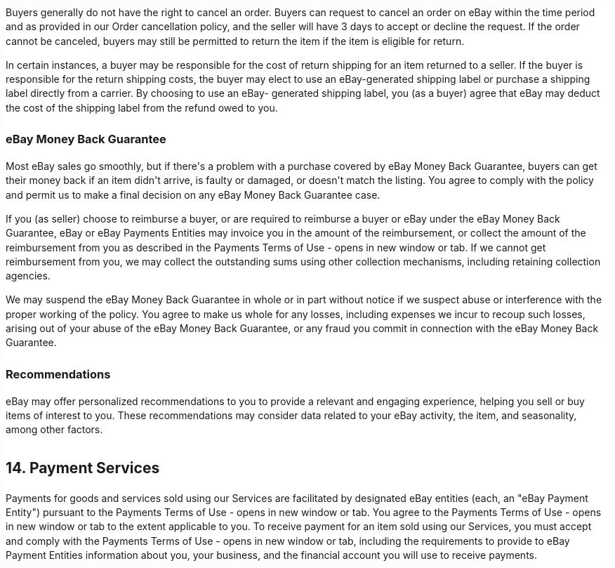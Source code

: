 Buyers generally do not have the right to cancel an order. Buyers can request to
cancel an order on eBay within the time period and as provided in our Order
cancellation policy, and the seller will have 3 days to accept or decline the
request. If the order cannot be canceled, buyers may still be permitted to
return the item if the item is eligible for return.

In certain instances, a buyer may be responsible for the cost of return shipping
for an item returned to a seller. If the buyer is responsible for the return
shipping costs, the buyer may elect to use an eBay-generated shipping label or
purchase a shipping label directly from a carrier. By choosing to use an eBay-
generated shipping label, you (as a buyer) agree that eBay may deduct the cost
of the shipping label from the refund owed to you.

### eBay Money Back Guarantee

Most eBay sales go smoothly, but if there's a problem with a purchase covered by
eBay Money Back Guarantee, buyers can get their money back if an item didn't
arrive, is faulty or damaged, or doesn't match the listing. You agree to comply
with the policy and permit us to make a final decision on any eBay Money Back
Guarantee case.

If you (as seller) choose to reimburse a buyer, or are required to reimburse a
buyer or eBay under the eBay Money Back Guarantee, eBay or eBay Payments
Entities may invoice you in the amount of the reimbursement, or collect the
amount of the reimbursement from you as described in the Payments Terms of Use -
opens in new window or tab. If we cannot get reimbursement from you, we may
collect the outstanding sums using other collection mechanisms, including
retaining collection agencies.

We may suspend the eBay Money Back Guarantee in whole or in part without notice
if we suspect abuse or interference with the proper working of the policy. You
agree to make us whole for any losses, including expenses we incur to recoup
such losses, arising out of your abuse of the eBay Money Back Guarantee, or any
fraud you commit in connection with the eBay Money Back Guarantee.

### Recommendations

eBay may offer personalized recommendations to you to provide a relevant and
engaging experience, helping you sell or buy items of interest to you. These
recommendations may consider data related to your eBay activity, the item, and
seasonality, among other factors.

## 14. Payment Services

Payments for goods and services sold using our Services are facilitated by
designated eBay entities (each, an "eBay Payment Entity") pursuant to the
Payments Terms of Use - opens in new window or tab. You agree to the Payments
Terms of Use - opens in new window or tab to the extent applicable to you. To
receive payment for an item sold using our Services, you must accept and comply
with the Payments Terms of Use - opens in new window or tab, including the
requirements to provide to eBay Payment Entities information about you, your
business, and the financial account you will use to receive payments.

